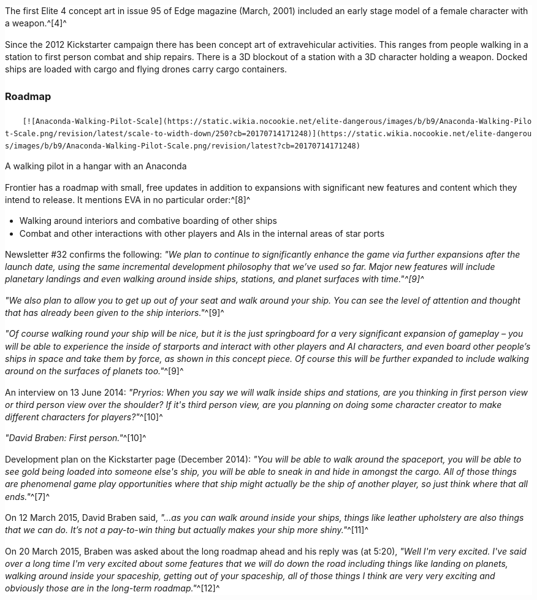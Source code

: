 
The first Elite 4 concept art in issue 95 of Edge magazine (March, 2001) included an early stage model of a female character with a weapon.^[4]^

Since the 2012 Kickstarter campaign there has been concept art of extravehicular activities. This ranges from people walking in a station to first person combat and ship repairs. There is a 3D blockout of a station with a 3D character holding a weapon. Docked ships are loaded with cargo and flying drones carry cargo containers.

### Roadmap

 	 	[![Anaconda-Walking-Pilot-Scale](https://static.wikia.nocookie.net/elite-dangerous/images/b/b9/Anaconda-Walking-Pilot-Scale.png/revision/latest/scale-to-width-down/250?cb=20170714171248)](https://static.wikia.nocookie.net/elite-dangerous/images/b/b9/Anaconda-Walking-Pilot-Scale.png/revision/latest?cb=20170714171248) 	 		 			 		 		 		 			
A walking pilot in a hangar with an Anaconda
 		 	 

Frontier has a roadmap with small, free updates in addition to expansions with significant new features and content which they intend to release. It mentions EVA in no particular order:^[8]^ 

- Walking around interiors and combative boarding of other ships
- Combat and other interactions with other players and AIs in the internal areas of star ports

Newsletter #32 confirms the following: *"We plan to continue to significantly enhance the game via further expansions after the launch date, using the same incremental development philosophy that we’ve used so far. Major new features will include planetary landings and even walking around inside ships, stations, and planet surfaces with time."^[9]^*

*"We also plan to allow you to get up out of your seat and walk around your ship. You can see the level of attention and thought that has already been given to the ship interiors."*^[9]^

*"Of course walking round your ship will be nice, but it is the just springboard for a very significant expansion of gameplay – you will be able to experience the inside of starports and interact with other players and AI characters, and even board other people’s ships in space and take them by force, as shown in this concept piece. Of course this will be further expanded to include walking around on the surfaces of planets too."*^[9]^

An interview on 13 June 2014: *"Pryrios: When you say we will walk inside ships and stations, are you thinking in first person view or third person view over the shoulder? If it's third person view, are you planning on doing some character creator to make different characters for players?"*^[10]^

*"David Braben: First person."*^[10]^

Development plan on the Kickstarter page (December 2014): *"You will be able to walk around the spaceport, you will be able to see gold being loaded into someone else's ship, you will be able to sneak in and hide in amongst the cargo. All of those things are phenomenal game play opportunities where that ship might actually be the ship of another player, so just think where that all ends."*^[7]^

On 12 March 2015, David Braben said, *"...as you can walk around inside your ships, things like leather upholstery are also things that we can do. It’s not a pay-to-win thing but actually makes your ship more shiny."*^[11]^

On 20 March 2015, Braben was asked about the long roadmap ahead and his reply was (at 5:20), *"Well I'm very excited. I've said over a long time I'm very excited about some features that we will do down the road including things like landing on planets, walking around inside your spaceship, getting out of your spaceship, all of those things I think are very very exciting and obviously those are in the long-term roadmap."*^[12]^
